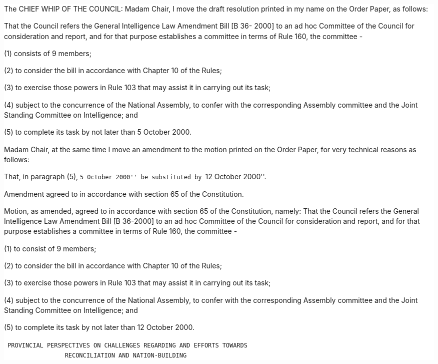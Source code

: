 The CHIEF WHIP OF THE COUNCIL: Madam Chair, I move the draft resolution
printed in my name on the Order Paper, as follows:


  That the Council refers the General Intelligence Law Amendment Bill [B 36-
  2000] to an ad hoc Committee of the Council for consideration and report,
  and for that purpose establishes a committee in terms of Rule 160, the
  committee -


  (1) consists of 9 members;


  (2) to consider the bill in accordance with Chapter 10 of the Rules;


  (3) to exercise those powers in Rule 103 that may assist it in carrying
       out its task;


  (4) subject to the concurrence of the National Assembly, to confer with
       the corresponding Assembly committee and the Joint Standing Committee
       on Intelligence; and


  (5) to complete its task by not later than 5 October 2000.

Madam Chair, at the same time I move an amendment to the motion printed on
the Order Paper, for very technical reasons as follows:


  That, in paragraph (5), ``5 October 2000'' be substituted by ``12 October
  2000''.


  Amendment agreed to in accordance with section 65 of the Constitution.


  Motion, as amended, agreed to in accordance with section 65 of the
  Constitution, namely: That the Council refers the General Intelligence
  Law Amendment Bill [B 36-2000] to an ad hoc Committee of the Council for
  consideration and report, and for that purpose establishes a committee in
  terms of Rule 160, the committee -


  (1) to consist of 9 members;


  (2) to consider the bill in accordance with Chapter 10 of the Rules;


  (3) to exercise those powers in Rule 103 that may assist it in carrying
       out its task;


  (4) subject to the concurrence of the National Assembly, to confer with
       the corresponding Assembly committee and the Joint Standing Committee
       on Intelligence; and


  (5) to complete its task by not later than 12 October 2000.

     PROVINCIAL PERSPECTIVES ON CHALLENGES REGARDING AND EFFORTS TOWARDS
                     RECONCILIATION AND NATION-BUILDING
